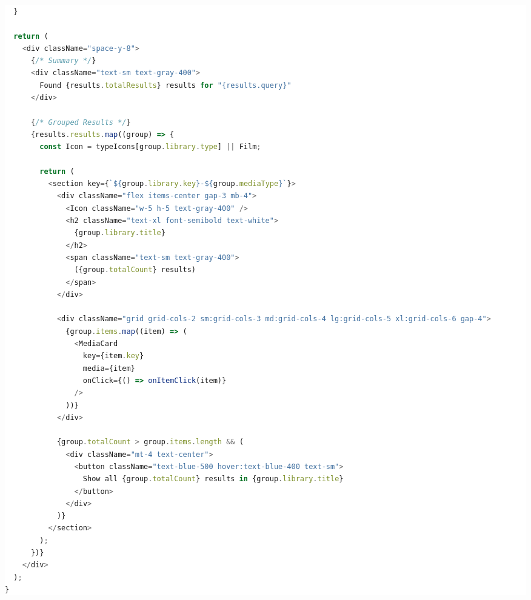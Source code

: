 ```typescript
  }

  return (
    <div className="space-y-8">
      {/* Summary */}
      <div className="text-sm text-gray-400">
        Found {results.totalResults} results for "{results.query}"
      </div>

      {/* Grouped Results */}
      {results.results.map((group) => {
        const Icon = typeIcons[group.library.type] || Film;

        return (
          <section key={`${group.library.key}-${group.mediaType}`}>
            <div className="flex items-center gap-3 mb-4">
              <Icon className="w-5 h-5 text-gray-400" />
              <h2 className="text-xl font-semibold text-white">
                {group.library.title}
              </h2>
              <span className="text-sm text-gray-400">
                ({group.totalCount} results)
              </span>
            </div>

            <div className="grid grid-cols-2 sm:grid-cols-3 md:grid-cols-4 lg:grid-cols-5 xl:grid-cols-6 gap-4">
              {group.items.map((item) => (
                <MediaCard
                  key={item.key}
                  media={item}
                  onClick={() => onItemClick(item)}
                />
              ))}
            </div>

            {group.totalCount > group.items.length && (
              <div className="mt-4 text-center">
                <button className="text-blue-500 hover:text-blue-400 text-sm">
                  Show all {group.totalCount} results in {group.library.title}
                </button>
              </div>
            )}
          </section>
        );
      })}
    </div>
  );
}
```
